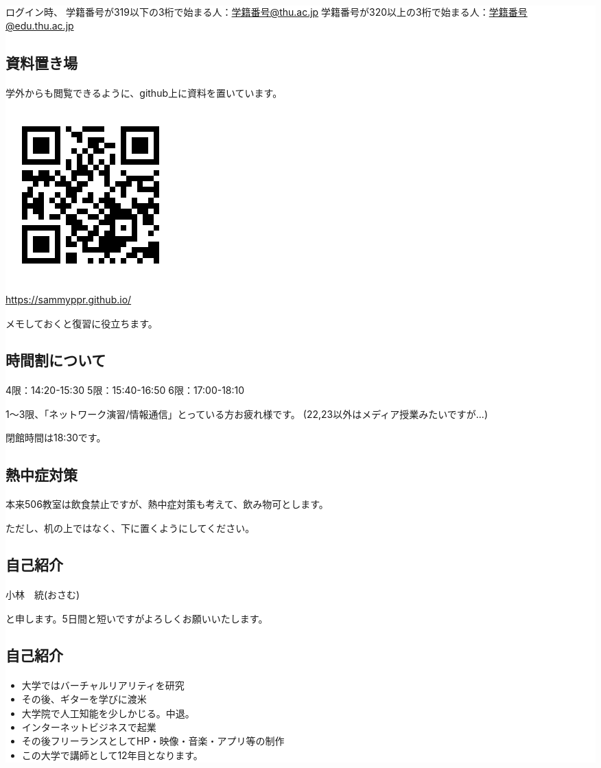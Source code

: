 ログイン時、
学籍番号が319以下の3桁で始まる人：学籍番号@thu.ac.jp
学籍番号が320以上の3桁で始まる人：学籍番号@edu.thu.ac.jp


## 資料置き場
学外からも閲覧できるように、github上に資料を置いています。

![](../../img/QR_sammyppr-github-io.png)

https://sammyppr.github.io/

メモしておくと復習に役立ちます。

## 時間割について
4限：14:20-15:30
5限：15:40-16:50
6限：17:00-18:10

1〜3限、「ネットワーク演習/情報通信」とっている方お疲れ様です。
(22,23以外はメディア授業みたいですが...)

閉館時間は18:30です。


## 熱中症対策
本来506教室は飲食禁止ですが、熱中症対策も考えて、飲み物可とします。

ただし、机の上ではなく、下に置くようにしてください。







## 自己紹介
小林　統(おさむ)

と申します。5日間と短いですがよろしくお願いいたします。

## 自己紹介
- 大学ではバーチャルリアリティを研究
- その後、ギターを学びに渡米
- 大学院で人工知能を少しかじる。中退。
- インターネットビジネスで起業
- その後フリーランスとしてHP・映像・音楽・アプリ等の制作
- この大学で講師として12年目となります。
